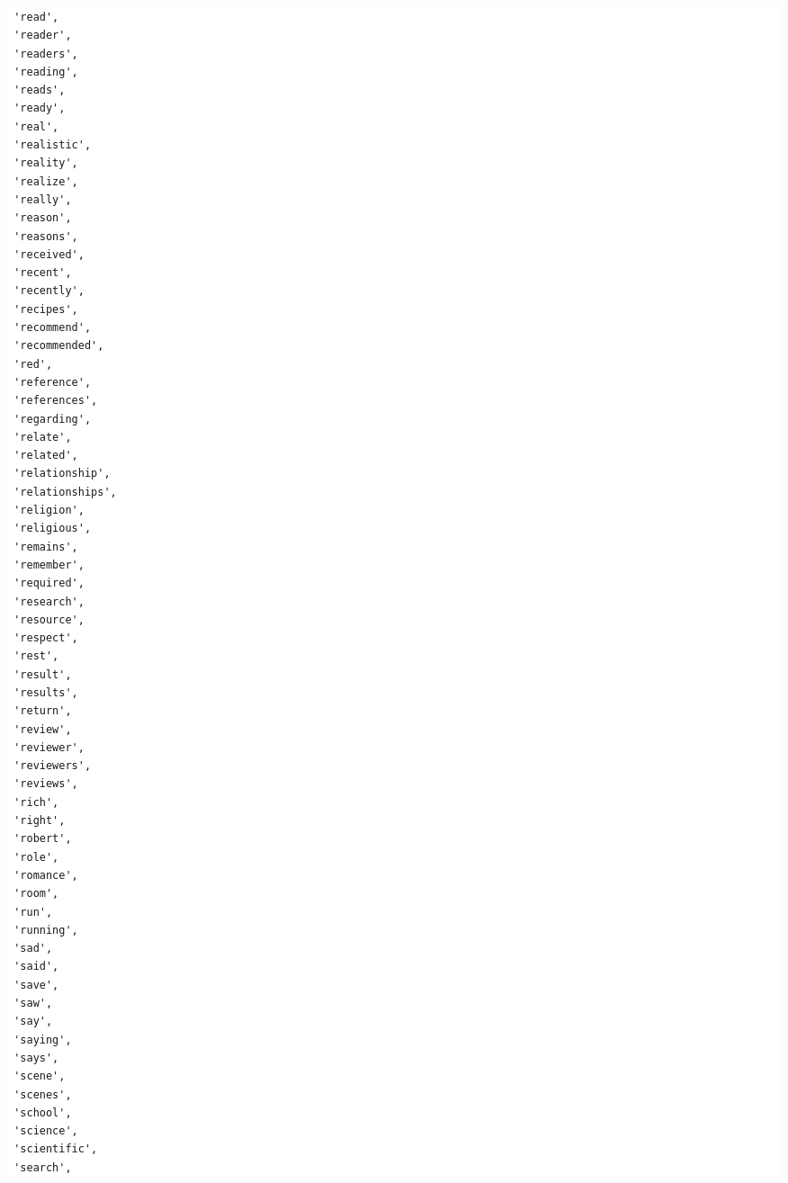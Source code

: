      'read',
     'reader',
     'readers',
     'reading',
     'reads',
     'ready',
     'real',
     'realistic',
     'reality',
     'realize',
     'really',
     'reason',
     'reasons',
     'received',
     'recent',
     'recently',
     'recipes',
     'recommend',
     'recommended',
     'red',
     'reference',
     'references',
     'regarding',
     'relate',
     'related',
     'relationship',
     'relationships',
     'religion',
     'religious',
     'remains',
     'remember',
     'required',
     'research',
     'resource',
     'respect',
     'rest',
     'result',
     'results',
     'return',
     'review',
     'reviewer',
     'reviewers',
     'reviews',
     'rich',
     'right',
     'robert',
     'role',
     'romance',
     'room',
     'run',
     'running',
     'sad',
     'said',
     'save',
     'saw',
     'say',
     'saying',
     'says',
     'scene',
     'scenes',
     'school',
     'science',
     'scientific',
     'search',
